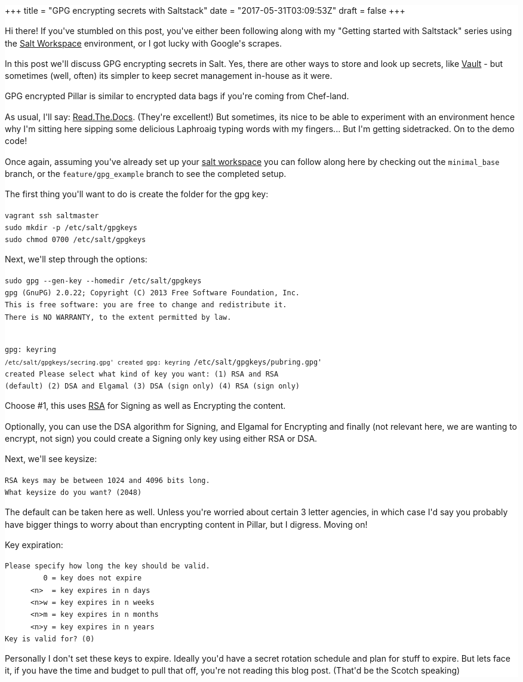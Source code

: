 +++
title = "GPG encrypting secrets with Saltstack"
date = "2017-05-31T03:09:53Z"
draft = false
+++

<p>Hi there! If you've stumbled on this post, you've either been following along with my &quot;Getting started with Saltstack&quot; series using the <a href="https://github.com/BadgerOps/salt-workspace">Salt Workspace</a> environment, or I got lucky with Google's scrapes.</p>
<p>In this post we'll discuss GPG encrypting secrets in Salt. Yes, there are other ways to store and look up secrets, like <a href="https://www.vaultproject.io/">Vault</a> - but sometimes (well, often) its simpler to keep secret management in-house as it were.</p>
<p>GPG encrypted Pillar is similar to encrypted data bags if you're coming from Chef-land.</p>
<p>As usual, I'll say: <a href="https://docs.saltstack.com/en/latest/ref/renderers/all/salt.renderers.gpg.html">Read.The.Docs</a>. (They're excellent!) But sometimes, its nice to be able to experiment with an environment hence why I'm sitting here sipping some delicious Laphroaig typing words with my fingers... But I'm getting sidetracked. On to the demo code!</p>
<p>Once again, assuming you've already set up your <a href="__GHOST_URL__/2017/04/10/getting-started-with-salt-workspace/">salt workspace</a> you can follow along here by checking out the <code>minimal_base</code> branch, or the <code>feature/gpg_example</code> branch to see the completed setup.</p>
<p>The first thing you'll want to do is create the folder for the gpg key:</p>
<pre><code>vagrant ssh saltmaster
sudo mkdir -p /etc/salt/gpgkeys
sudo chmod 0700 /etc/salt/gpgkeys
</code></pre>
<p>Next, we'll step through the options:</p>
<pre><code>sudo gpg --gen-key --homedir /etc/salt/gpgkeys
gpg (GnuPG) 2.0.22; Copyright (C) 2013 Free Software Foundation, Inc.
This is free software: you are free to change and redistribute it.
There is NO WARRANTY, to the extent permitted by law.

gpg: keyring `/etc/salt/gpgkeys/secring.gpg' created
gpg: keyring `/etc/salt/gpgkeys/pubring.gpg' created
Please select what kind of key you want:
   (1) RSA and RSA (default)
   (2) DSA and Elgamal
   (3) DSA (sign only)
   (4) RSA (sign only)
</code></pre>
<p>Choose #1, this uses <a href="https://en.wikipedia.org/wiki/RSA_(cryptosystem)">RSA</a> for Signing as well as Encrypting the content.</p>
<p>Optionally, you can use the DSA algorithm for Signing, and Elgamal for Encrypting and finally (not relevant here, we are wanting to encrypt, not sign) you could create a Signing only key using either RSA or DSA.</p>
<p>Next, we'll see keysize:</p>
<pre><code>RSA keys may be between 1024 and 4096 bits long.
What keysize do you want? (2048)
</code></pre>
<p>The default can be taken here as well. Unless you're worried about certain 3 letter agencies, in which case I'd say you probably have bigger things to worry about than encrypting content in Pillar, but I digress. Moving on!</p>
<p>Key expiration:</p>
<pre><code>Please specify how long the key should be valid.
         0 = key does not expire
      &lt;n&gt;  = key expires in n days
      &lt;n&gt;w = key expires in n weeks
      &lt;n&gt;m = key expires in n months
      &lt;n&gt;y = key expires in n years
Key is valid for? (0)
</code></pre>
<p>Personally I don't set these keys to expire. Ideally you'd have a secret rotation schedule and plan for stuff to expire. But lets face it, if you have the time and budget to pull that off, you're not reading this blog post. (That'd be the Scotch speaking)</p>